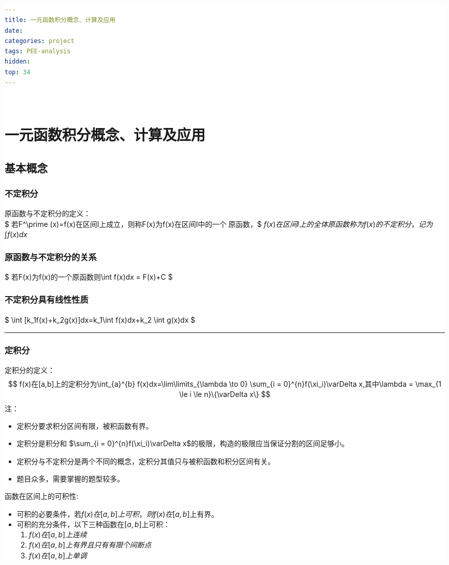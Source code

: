 ```yaml
---
title: 一元函数积分概念、计算及应用
date: 
categories: project
tags: PEE-analysis
hidden: 
top: 34
---
```

&ensp;



# 一元函数积分概念、计算及应用
## 基本概念
### 不定积分
原函数与不定积分的定义：  
$
若F^\prime (x)=f(x)在区间I上成立，则称F(x)为f(x)在区间I中的一个
原函数，$
$f(x)在区间I上的全体原函数称为f(x)的不定积分，记为\int f(x)dx$

### 原函数与不定积分的关系
$
若F(x)为f(x)的一个原函数则\int f(x)dx = F(x)+C
$

### 不定积分具有线性性质
$
\int [k_1f(x)+k_2g(x)]dx=k_1\int f(x)dx+k_2 \int g(x)dx
$
***
### 定积分
定积分的定义：
$$
f(x)在[a,b]上的定积分为\int_{a}^{b} f(x)dx=\lim\limits_{\lambda \to 0} \sum_{i = 0}^{n}f(\xi_i)\varDelta x,其中\lambda = \max_{1 \le i \le n}\{\varDelta x\}
$$
注：  
- 定积分要求积分区间有限，被积函数有界。
- 定积分是积分和 $\sum_{i = 0}^{n}f(\xi_i)\varDelta x$的极限，构造的极限应当保证分割的区间足够小。

- 定积分与不定积分是两个不同的概念，定积分其值只与被积函数和积分区间有关。
- 题目众多，需要掌握的题型较多。

函数在区间上的可积性:  
- 可积的必要条件，若$f(x)在[a,b]上可积，则f(x)在[a,b]$上有界。
- 可积的充分条件，以下三种函数在$[a,b]$上可积：
    1. $f(x)在[ a, b ]上连续$
    2. $f(x)在[ a, b ]上有界且只有有限个间断点$
    3. $f(x)在[ a, b ]上单调$
